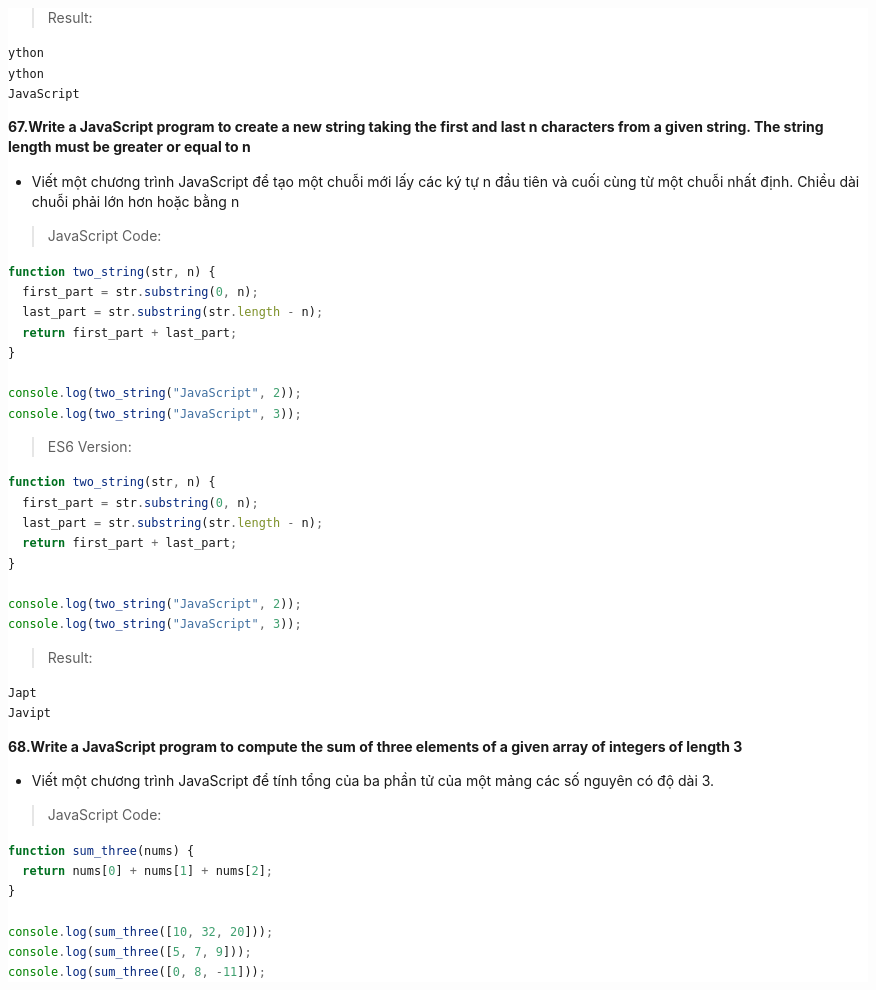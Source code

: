 >Result:
```javascript
ython
ython
JavaScript
```

**67.Write a JavaScript program to create a new string taking the first and last n characters from a given string. The string length must be greater or equal to n**
- Viết một chương trình JavaScript để tạo một chuỗi mới lấy các ký tự n đầu tiên và cuối cùng từ một chuỗi nhất định. Chiều dài chuỗi phải lớn hơn hoặc bằng n

>JavaScript Code:
```javascript
function two_string(str, n) {
  first_part = str.substring(0, n);
  last_part = str.substring(str.length - n);
  return first_part + last_part;
}

console.log(two_string("JavaScript", 2));
console.log(two_string("JavaScript", 3));
```

>ES6 Version:
```javascript
function two_string(str, n) {
  first_part = str.substring(0, n);
  last_part = str.substring(str.length - n);
  return first_part + last_part;
}

console.log(two_string("JavaScript", 2));
console.log(two_string("JavaScript", 3));
```

>Result:
```javascript
Japt
Javipt
```

**68.Write a JavaScript program to compute the sum of three elements of a given array of integers of length 3**
- Viết một chương trình JavaScript để tính tổng của ba phần tử của một mảng các số nguyên có độ dài 3.

>JavaScript Code:
```javascript
function sum_three(nums) {
  return nums[0] + nums[1] + nums[2];
}

console.log(sum_three([10, 32, 20]));
console.log(sum_three([5, 7, 9]));
console.log(sum_three([0, 8, -11]));
```
